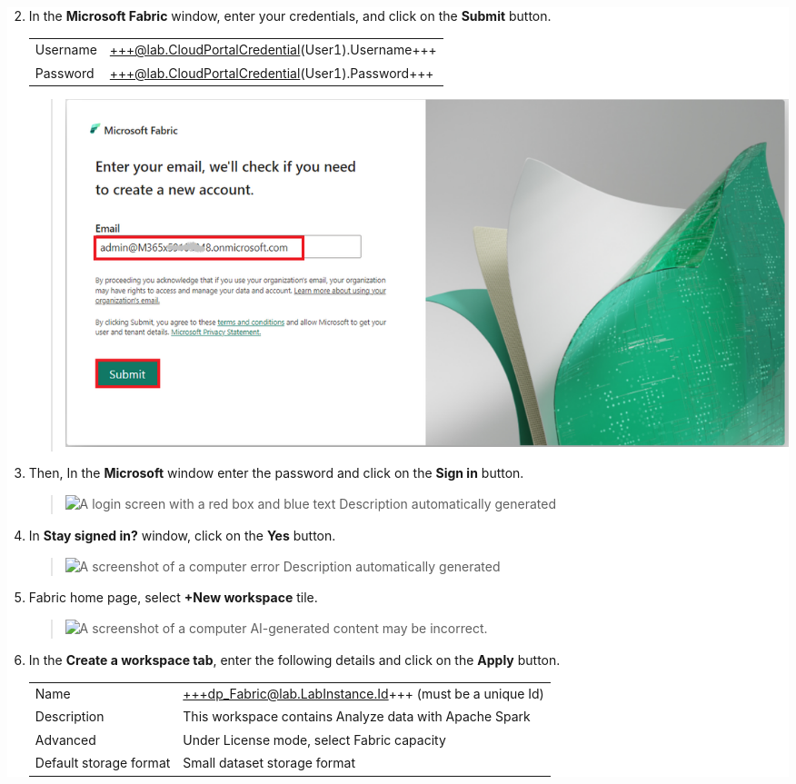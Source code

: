 2.  In the **Microsoft Fabric** window, enter your credentials, and
    click on the **Submit** button.

    |   |   |
    |---|---|
    | Username | +++@lab.CloudPortalCredential(User1).Username+++ |
    | Password | +++@lab.CloudPortalCredential(User1).Password+++ |

    > ![](https://raw.githubusercontent.com/technofocus-pte/msfbrcanlytcsrio/refs/heads/Cloud-slice/Labguide/Usecase%2004/media/image2.png)

3.  Then, In the **Microsoft** window enter the password and click on
    the **Sign in** button.

    > ![A login screen with a red box and blue text Description
    > automatically generated](https://raw.githubusercontent.com/technofocus-pte/msfbrcanlytcsrio/refs/heads/Cloud-slice/Labguide/Usecase%2004/media/image3.png)

4.  In **Stay signed in?** window, click on the **Yes** button.

    > ![A screenshot of a computer error Description automatically
    > generated](https://raw.githubusercontent.com/technofocus-pte/msfbrcanlytcsrio/refs/heads/Cloud-slice/Labguide/Usecase%2004/media/image4.png)

5.  Fabric home page, select **+New workspace** tile.

    > ![A screenshot of a computer AI-generated content may be
    > incorrect.](https://raw.githubusercontent.com/technofocus-pte/msfbrcanlytcsrio/refs/heads/Cloud-slice/Labguide/Usecase%2004/media/image5.png)

6.  In the **Create a workspace tab**, enter the following details and
    click on the **Apply** button.
	
    |  |  |
    |-----|----|
    |Name|	+++dp_Fabric@lab.LabInstance.Id+++ (must be a unique Id)| 
    |Description|	This workspace contains Analyze data with Apache Spark|
    |Advanced|	Under License mode, select Fabric capacity|
    |Default storage format	|Small dataset storage format|
